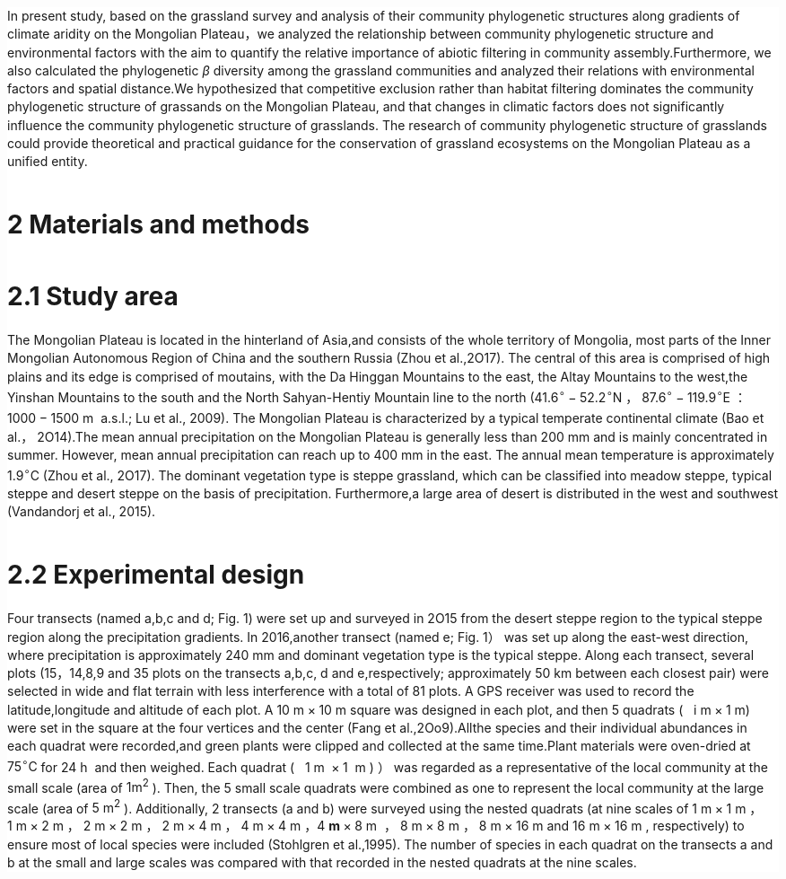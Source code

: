 In present study, based on the grassland survey and analysis of their community phylogenetic structures along gradients of climate aridity on the Mongolian Plateau，we analyzed the relationship between community phylogenetic structure and environmental factors with the aim to quantify the relative importance of abiotic filtering in community assembly.Furthermore, we also calculated the phylogenetic $\beta$ diversity among the grassland communities and analyzed their relations with environmental factors and spatial distance.We hypothesized that competitive exclusion rather than habitat filtering dominates the community phylogenetic structure of grassands on the Mongolian Plateau, and that changes in climatic factors does not significantly influence the community phylogenetic structure of grasslands. The research of community phylogenetic structure of grasslands could provide theoretical and practical guidance for the conservation of grassland ecosystems on the Mongolian Plateau as a unified entity.

# 2 Materials and methods

# 2.1 Study area

The Mongolian Plateau is located in the hinterland of Asia,and consists of the whole territory of Mongolia, most parts of the Inner Mongolian Autonomous Region of China and the southern Russia (Zhou et al.,2O17). The central of this area is comprised of high plains and its edge is comprised of moutains, with the Da Hinggan Mountains to the east, the Altay Mountains to the west,the Yinshan Mountains to the south and the North Sahyan-Hentiy Mountain line to the north $( 4 1 . 6 ^ { \circ } - 5 2 . 2 ^ { \circ } \mathrm { N } _ { }$ ， $8 7 . 6 ^ { \circ } - 1 1 9 . 9 ^ { \circ } \mathrm { E }$ ： $1 0 0 0 { - } 1 5 0 0 \mathrm { ~ m ~ }$ a.s.l.; Lu et al., 2009). The Mongolian Plateau is characterized by a typical temperate continental climate (Bao et al.， 2O14).The mean annual precipitation on the Mongolian Plateau is generally less than $2 0 0 ~ \mathrm { { m m } }$ and is mainly concentrated in summer. However, mean annual precipitation can reach up to $4 0 0 ~ \mathrm { { m m } }$ in the east. The annual mean temperature is approximately $1 . 9 ^ { \circ } \mathrm { C }$ (Zhou et al., 2O17). The dominant vegetation type is steppe grassland, which can be classified into meadow steppe, typical steppe and desert steppe on the basis of precipitation. Furthermore,a large area of desert is distributed in the west and southwest (Vandandorj et al., 2015).

# 2.2 Experimental design

Four transects (named a,b,c and d; Fig. 1) were set up and surveyed in 2O15 from the desert steppe region to the typical steppe region along the precipitation gradients. In 2016,another transect (named e; Fig. 1） was set up along the east-west direction, where precipitation is approximately $2 4 0 ~ \mathrm { m m }$ and dominant vegetation type is the typical steppe. Along each transect, several plots (15，14,8,9 and 35 plots on the transects a,b,c, d and e,respectively; approximately $5 0 ~ \mathrm { k m }$ between each closest pair) were selected in wide and flat terrain with less interference with a total of 81 plots. A GPS receiver was used to record the latitude,longitude and altitude of each plot. A $1 0 \ \mathrm { m } { \times } 1 0 \ \mathrm { m }$ square was designed in each plot, and then 5 quadrats ( $\mathrm { ~ \ i ~ } \mathrm { m } { \times } 1$ m) were set in the square at the four vertices and the center (Fang et al.,2Oo9).Allthe species and their individual abundances in each quadrat were recorded,and green plants were clipped and collected at the same time.Plant materials were oven-dried at $7 5 ^ { \circ } \mathrm { C }$ for $2 4 \mathrm { ~ h ~ }$ and then weighed. Each quadrat ( $\mathrm { ~  ~ 1 ~ m ~ } \times 1 \mathrm { ~  ~ m ~ } )$ ） was regarded as a representative of the local community at the small scale (area of $1 \mathrm { m } ^ { 2 }$ ). Then, the 5 small scale quadrats were combined as one to represent the local community at the large scale (area of $5 ~ \mathrm { m } ^ { 2 }$ ). Additionally, 2 transects (a and b) were surveyed using the nested quadrats (at nine scales of $1 \ \mathrm { m } { \times } 1 \ \mathrm { m }$ ， $1 \ \mathrm { m } { \times } 2 \ \mathrm { m }$ ， $2 \ \mathrm { m } { \times } 2 \ \mathrm { m }$ ， $2 ~ \mathrm { m } { \times } 4 ~ \mathrm { m }$ ， $4 \ \mathrm { m } { \times } 4 \ \mathrm { m }$ ，4 $\mathbf { m } { \times } 8 \mathrm { ~ m ~ }$ ， $8 ~ \mathrm { m } { \times } 8 ~ \mathrm { m }$ ， $8 \ \mathrm { m } { \times } 1 6 \ \mathrm { m }$ and $1 6 ~ \mathrm { m } { \times } 1 6 ~ \mathrm { m }$ , respectively) to ensure most of local species were included (Stohlgren et al.,1995). The number of species in each quadrat on the transects a and b at the small and large scales was compared with that recorded in the nested quadrats at the nine scales.
